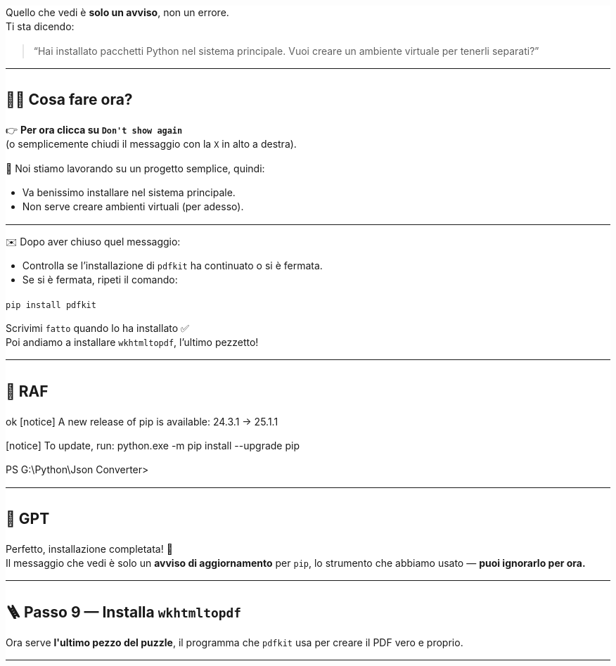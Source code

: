 Quello che vedi è **solo un avviso**, non un errore.  
Ti sta dicendo:

> “Hai installato pacchetti Python nel sistema principale. Vuoi creare un ambiente virtuale per tenerli separati?”

---

## 🧘‍♂️ Cosa fare ora?

👉 **Per ora clicca su `Don't show again`**  
(o semplicemente chiudi il messaggio con la `X` in alto a destra).

📌 Noi stiamo lavorando su un progetto semplice, quindi:
- Va benissimo installare nel sistema principale.
- Non serve creare ambienti virtuali (per adesso).

---

✉️ Dopo aver chiuso quel messaggio:
- Controlla se l’installazione di `pdfkit` ha continuato o si è fermata.
- Se si è fermata, ripeti il comando:

```bash
pip install pdfkit
```

Scrivimi `fatto` quando lo ha installato ✅  
Poi andiamo a installare `wkhtmltopdf`, l’ultimo pezzetto!

---

## 👤 **RAF**

ok 
[notice] A new release of pip is available: 24.3.1 -> 25.1.1

[notice] To update, run: python.exe -m pip install --upgrade pip

PS G:\Python\Json Converter>

---

## 🤖 **GPT**

Perfetto, installazione completata! 🎉  
Il messaggio che vedi è solo un **avviso di aggiornamento** per `pip`, lo strumento che abbiamo usato — **puoi ignorarlo per ora.**

---

## 🪜 Passo 9 — Installa `wkhtmltopdf`

Ora serve **l'ultimo pezzo del puzzle**, il programma che `pdfkit` usa per creare il PDF vero e proprio.

---